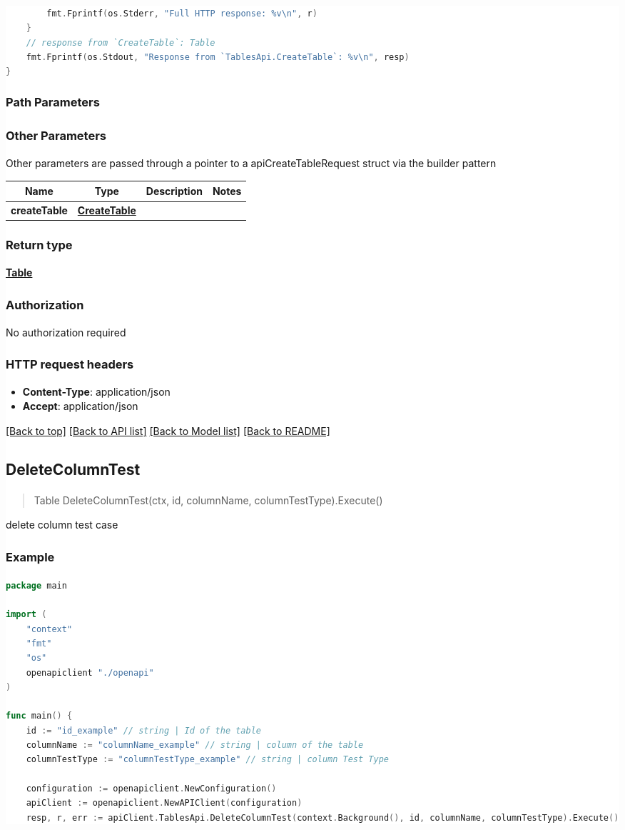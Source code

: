 ```go
        fmt.Fprintf(os.Stderr, "Full HTTP response: %v\n", r)
    }
    // response from `CreateTable`: Table
    fmt.Fprintf(os.Stdout, "Response from `TablesApi.CreateTable`: %v\n", resp)
}
```

### Path Parameters



### Other Parameters

Other parameters are passed through a pointer to a apiCreateTableRequest struct via the builder pattern


Name | Type | Description  | Notes
------------- | ------------- | ------------- | -------------
 **createTable** | [**CreateTable**](CreateTable.md) |  | 

### Return type

[**Table**](Table.md)

### Authorization

No authorization required

### HTTP request headers

- **Content-Type**: application/json
- **Accept**: application/json

[[Back to top]](#) [[Back to API list]](../README.md#documentation-for-api-endpoints)
[[Back to Model list]](../README.md#documentation-for-models)
[[Back to README]](../README.md)


## DeleteColumnTest

> Table DeleteColumnTest(ctx, id, columnName, columnTestType).Execute()

delete column test case



### Example

```go
package main

import (
    "context"
    "fmt"
    "os"
    openapiclient "./openapi"
)

func main() {
    id := "id_example" // string | Id of the table
    columnName := "columnName_example" // string | column of the table
    columnTestType := "columnTestType_example" // string | column Test Type

    configuration := openapiclient.NewConfiguration()
    apiClient := openapiclient.NewAPIClient(configuration)
    resp, r, err := apiClient.TablesApi.DeleteColumnTest(context.Background(), id, columnName, columnTestType).Execute()
```